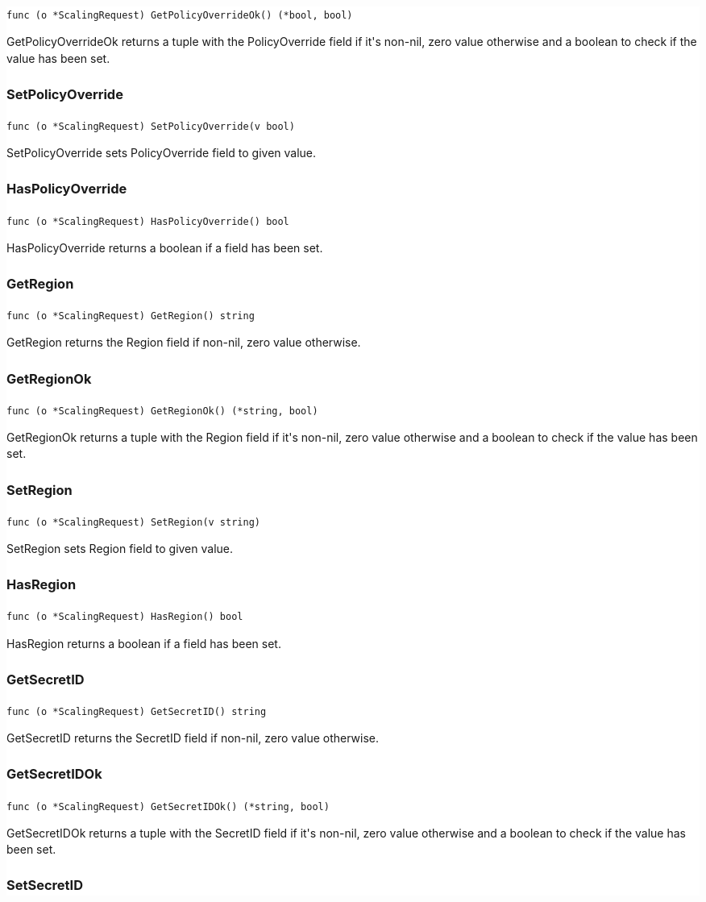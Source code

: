 `func (o *ScalingRequest) GetPolicyOverrideOk() (*bool, bool)`

GetPolicyOverrideOk returns a tuple with the PolicyOverride field if it's non-nil, zero value otherwise
and a boolean to check if the value has been set.

### SetPolicyOverride

`func (o *ScalingRequest) SetPolicyOverride(v bool)`

SetPolicyOverride sets PolicyOverride field to given value.

### HasPolicyOverride

`func (o *ScalingRequest) HasPolicyOverride() bool`

HasPolicyOverride returns a boolean if a field has been set.

### GetRegion

`func (o *ScalingRequest) GetRegion() string`

GetRegion returns the Region field if non-nil, zero value otherwise.

### GetRegionOk

`func (o *ScalingRequest) GetRegionOk() (*string, bool)`

GetRegionOk returns a tuple with the Region field if it's non-nil, zero value otherwise
and a boolean to check if the value has been set.

### SetRegion

`func (o *ScalingRequest) SetRegion(v string)`

SetRegion sets Region field to given value.

### HasRegion

`func (o *ScalingRequest) HasRegion() bool`

HasRegion returns a boolean if a field has been set.

### GetSecretID

`func (o *ScalingRequest) GetSecretID() string`

GetSecretID returns the SecretID field if non-nil, zero value otherwise.

### GetSecretIDOk

`func (o *ScalingRequest) GetSecretIDOk() (*string, bool)`

GetSecretIDOk returns a tuple with the SecretID field if it's non-nil, zero value otherwise
and a boolean to check if the value has been set.

### SetSecretID
